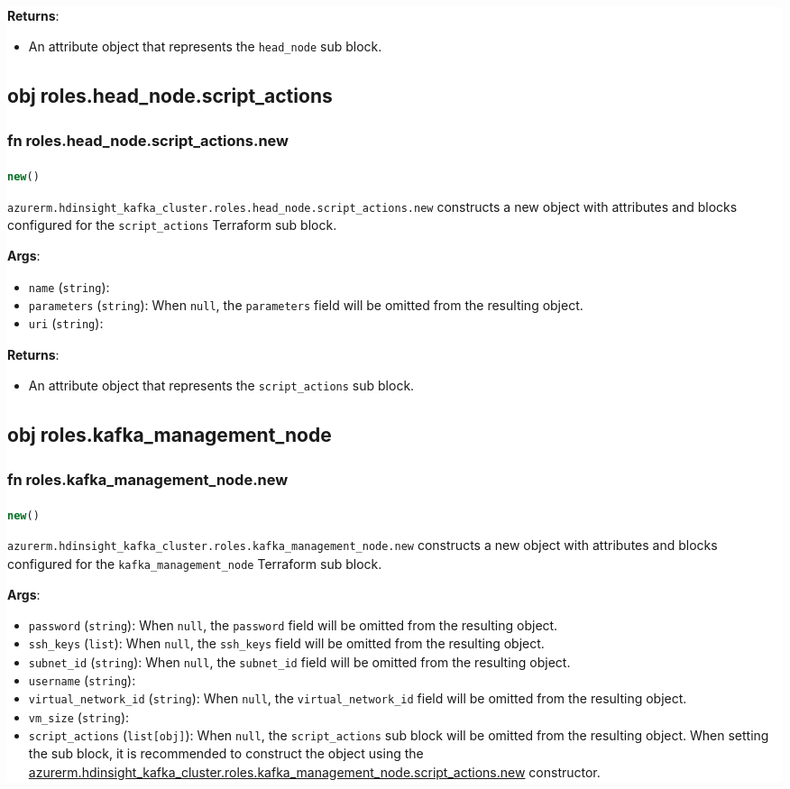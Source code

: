 **Returns**:
  - An attribute object that represents the `head_node` sub block.


## obj roles.head_node.script_actions



### fn roles.head_node.script_actions.new

```ts
new()
```


`azurerm.hdinsight_kafka_cluster.roles.head_node.script_actions.new` constructs a new object with attributes and blocks configured for the `script_actions`
Terraform sub block.



**Args**:
  - `name` (`string`): 
  - `parameters` (`string`):  When `null`, the `parameters` field will be omitted from the resulting object.
  - `uri` (`string`): 

**Returns**:
  - An attribute object that represents the `script_actions` sub block.


## obj roles.kafka_management_node



### fn roles.kafka_management_node.new

```ts
new()
```


`azurerm.hdinsight_kafka_cluster.roles.kafka_management_node.new` constructs a new object with attributes and blocks configured for the `kafka_management_node`
Terraform sub block.



**Args**:
  - `password` (`string`):  When `null`, the `password` field will be omitted from the resulting object.
  - `ssh_keys` (`list`):  When `null`, the `ssh_keys` field will be omitted from the resulting object.
  - `subnet_id` (`string`):  When `null`, the `subnet_id` field will be omitted from the resulting object.
  - `username` (`string`): 
  - `virtual_network_id` (`string`):  When `null`, the `virtual_network_id` field will be omitted from the resulting object.
  - `vm_size` (`string`): 
  - `script_actions` (`list[obj]`):  When `null`, the `script_actions` sub block will be omitted from the resulting object. When setting the sub block, it is recommended to construct the object using the [azurerm.hdinsight_kafka_cluster.roles.kafka_management_node.script_actions.new](#fn-kafkamanagementnodescriptactionsnew) constructor.
